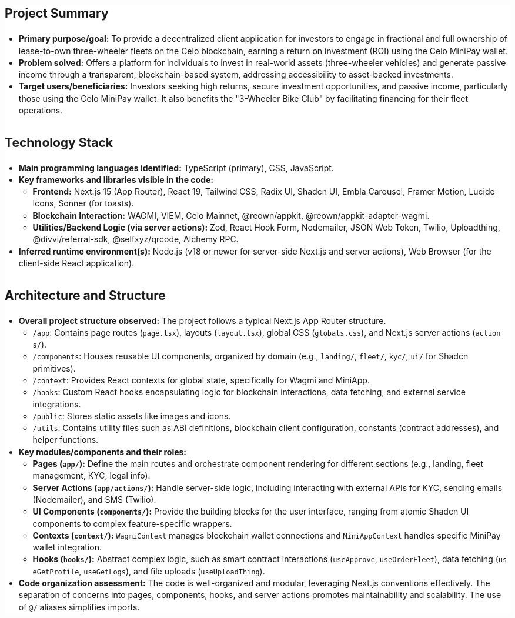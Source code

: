 ## Project Summary
- **Primary purpose/goal:** To provide a decentralized client application for investors to engage in fractional and full ownership of lease-to-own three-wheeler fleets on the Celo blockchain, earning a return on investment (ROI) using the Celo MiniPay wallet.
- **Problem solved:** Offers a platform for individuals to invest in real-world assets (three-wheeler vehicles) and generate passive income through a transparent, blockchain-based system, addressing accessibility to asset-backed investments.
- **Target users/beneficiaries:** Investors seeking high returns, secure investment opportunities, and passive income, particularly those using the Celo MiniPay wallet. It also benefits the "3-Wheeler Bike Club" by facilitating financing for their fleet operations.

## Technology Stack
- **Main programming languages identified:** TypeScript (primary), CSS, JavaScript.
- **Key frameworks and libraries visible in the code:**
    - **Frontend:** Next.js 15 (App Router), React 19, Tailwind CSS, Radix UI, Shadcn UI, Embla Carousel, Framer Motion, Lucide Icons, Sonner (for toasts).
    - **Blockchain Interaction:** WAGMI, VIEM, Celo Mainnet, @reown/appkit, @reown/appkit-adapter-wagmi.
    - **Utilities/Backend Logic (via server actions):** Zod, React Hook Form, Nodemailer, JSON Web Token, Twilio, Uploadthing, @divvi/referral-sdk, @selfxyz/qrcode, Alchemy RPC.
- **Inferred runtime environment(s):** Node.js (v18 or newer for server-side Next.js and server actions), Web Browser (for the client-side React application).

## Architecture and Structure
- **Overall project structure observed:** The project follows a typical Next.js App Router structure.
    - `/app`: Contains page routes (`page.tsx`), layouts (`layout.tsx`), global CSS (`globals.css`), and Next.js server actions (`actions/`).
    - `/components`: Houses reusable UI components, organized by domain (e.g., `landing/`, `fleet/`, `kyc/`, `ui/` for Shadcn primitives).
    - `/context`: Provides React contexts for global state, specifically for Wagmi and MiniApp.
    - `/hooks`: Custom React hooks encapsulating logic for blockchain interactions, data fetching, and external service integrations.
    - `/public`: Stores static assets like images and icons.
    - `/utils`: Contains utility files such as ABI definitions, blockchain client configuration, constants (contract addresses), and helper functions.
- **Key modules/components and their roles:**
    - **Pages (`app/`):** Define the main routes and orchestrate component rendering for different sections (e.g., landing, fleet management, KYC, legal info).
    - **Server Actions (`app/actions/`):** Handle server-side logic, including interacting with external APIs for KYC, sending emails (Nodemailer), and SMS (Twilio).
    - **UI Components (`components/`):** Provide the building blocks for the user interface, ranging from atomic Shadcn UI components to complex feature-specific wrappers.
    - **Contexts (`context/`):** `WagmiContext` manages blockchain wallet connections and `MiniAppContext` handles specific MiniPay wallet integration.
    - **Hooks (`hooks/`):** Abstract complex logic, such as smart contract interactions (`useApprove`, `useOrderFleet`), data fetching (`useGetProfile`, `useGetLogs`), and file uploads (`useUploadThing`).
- **Code organization assessment:** The code is well-organized and modular, leveraging Next.js conventions effectively. The separation of concerns into pages, components, hooks, and server actions promotes maintainability and scalability. The use of `@/` aliases simplifies imports.
